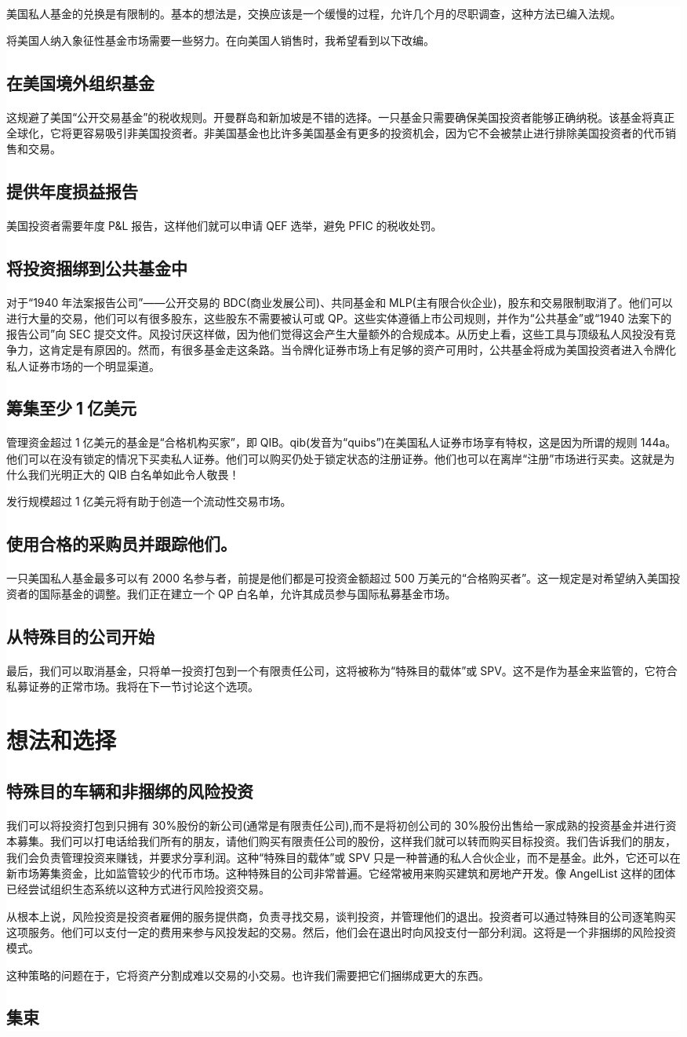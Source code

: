 美国私人基金的兑换是有限制的。基本的想法是，交换应该是一个缓慢的过程，允许几个月的尽职调查，这种方法已编入法规。

将美国人纳入象征性基金市场需要一些努力。在向美国人销售时，我希望看到以下改编。

## 在美国境外组织基金

这规避了美国“公开交易基金”的税收规则。开曼群岛和新加坡是不错的选择。一只基金只需要确保美国投资者能够正确纳税。该基金将真正全球化，它将更容易吸引非美国投资者。非美国基金也比许多美国基金有更多的投资机会，因为它不会被禁止进行排除美国投资者的代币销售和交易。

## 提供年度损益报告

美国投资者需要年度 P&L 报告，这样他们就可以申请 QEF 选举，避免 PFIC 的税收处罚。

## 将投资捆绑到公共基金中

对于“1940 年法案报告公司”——公开交易的 BDC(商业发展公司)、共同基金和 MLP(主有限合伙企业)，股东和交易限制取消了。他们可以进行大量的交易，他们可以有很多股东，这些股东不需要被认可或 QP。这些实体遵循上市公司规则，并作为“公共基金”或“1940 法案下的报告公司”向 SEC 提交文件。风投讨厌这样做，因为他们觉得这会产生大量额外的合规成本。从历史上看，这些工具与顶级私人风投没有竞争力，这肯定是有原因的。然而，有很多基金走这条路。当令牌化证券市场上有足够的资产可用时，公共基金将成为美国投资者进入令牌化私人证券市场的一个明显渠道。

## **筹集至少 1 亿美元**

管理资金超过 1 亿美元的基金是“合格机构买家”，即 QIB。qib(发音为“quibs”)在美国私人证券市场享有特权，这是因为所谓的规则 144a。他们可以在没有锁定的情况下买卖私人证券。他们可以购买仍处于锁定状态的注册证券。他们也可以在离岸“注册”市场进行买卖。这就是为什么我们光明正大的 QIB 白名单如此令人敬畏！

发行规模超过 1 亿美元将有助于创造一个流动性交易市场。

## 使用合格的采购员并跟踪他们。

一只美国私人基金最多可以有 2000 名参与者，前提是他们都是可投资金额超过 500 万美元的“合格购买者”。这一规定是对希望纳入美国投资者的国际基金的调整。我们正在建立一个 QP 白名单，允许其成员参与国际私募基金市场。

## 从特殊目的公司开始

最后，我们可以取消基金，只将单一投资打包到一个有限责任公司，这将被称为“特殊目的载体”或 SPV。这不是作为基金来监管的，它符合私募证券的正常市场。我将在下一节讨论这个选项。

# 想法和选择

## 特殊目的车辆和非捆绑的风险投资

我们可以将投资打包到只拥有 30%股份的新公司(通常是有限责任公司),而不是将初创公司的 30%股份出售给一家成熟的投资基金并进行资本募集。我们可以打电话给我们所有的朋友，请他们购买有限责任公司的股份，这样我们就可以转而购买目标投资。我们告诉我们的朋友，我们会负责管理投资来赚钱，并要求分享利润。这种“特殊目的载体”或 SPV 只是一种普通的私人合伙企业，而不是基金。此外，它还可以在新市场筹集资金，比如监管较少的代币市场。这种特殊目的公司非常普遍。它经常被用来购买建筑和房地产开发。像 AngelList 这样的团体已经尝试组织生态系统以这种方式进行风险投资交易。

从根本上说，风险投资是投资者雇佣的服务提供商，负责寻找交易，谈判投资，并管理他们的退出。投资者可以通过特殊目的公司逐笔购买这项服务。他们可以支付一定的费用来参与风投发起的交易。然后，他们会在退出时向风投支付一部分利润。这将是一个非捆绑的风险投资模式。

这种策略的问题在于，它将资产分割成难以交易的小交易。也许我们需要把它们捆绑成更大的东西。

## 集束
